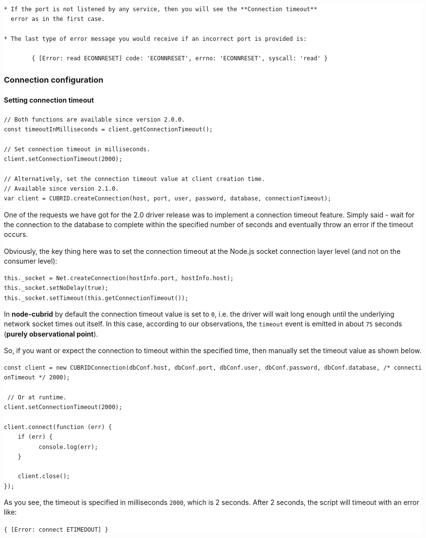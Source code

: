     * If the port is not listened by any service, then you will see the **Connection timeout** 
      error as in the first case.
      
    * The last type of error message you would receive if an incorrect port is provided is:

            { [Error: read ECONNRESET] code: 'ECONNRESET', errno: 'ECONNRESET', syscall: 'read' }

### Connection configuration

#### Setting connection timeout

    // Both functions are available since version 2.0.0.
    const timeoutInMilliseconds = client.getConnectionTimeout();
    
    // Set connection timeout in milliseconds.
    client.setConnectionTimeout(2000);
    
    // Alternatively, set the connection timeout value at client creation time.
    // Available since version 2.1.0.
    var client = CUBRID.createConnection(host, port, user, password, database, connectionTimeout);

One of the requests we have got for the 2.0 driver release was to implement a connection
timeout feature. Simply said - wait for the connection to the database to complete within
the specified number of seconds and eventually throw an error if the timeout occurs.

Obviously, the key thing here was to set the connection timeout at the Node.js socket 
connection layer level (and not on the consumer level):

    this._socket = Net.createConnection(hostInfo.port, hostInfo.host);
    this._socket.setNoDelay(true);
    this._socket.setTimeout(this.getConnectionTimeout());

In **node-cubrid** by default the connection timeout value is set to `0`, i.e. 
the driver will wait long enough until the underlying network socket times out itself. 
In this case, according to our observations, the `timeout` event is emitted in about 
`75` seconds (**purely observational point**).

So, if you want or expect the connection to timeout within the specified time, then 
manually set the timeout value as shown below.

    const client = new CUBRIDConnection(dbConf.host, dbConf.port, dbConf.user, dbConf.password, dbConf.database, /* connectionTimeout */ 2000);
 
     // Or at runtime.
    client.setConnectionTimeout(2000);
    
    client.connect(function (err) {
        if (err) {
              console.log(err);
        }
        
        client.close();
    });

As you see, the timeout is specified in milliseconds `2000`, which is 2 seconds.
After 2 seconds, the script will timeout with an error like:

    { [Error: connect ETIMEDOUT] }
